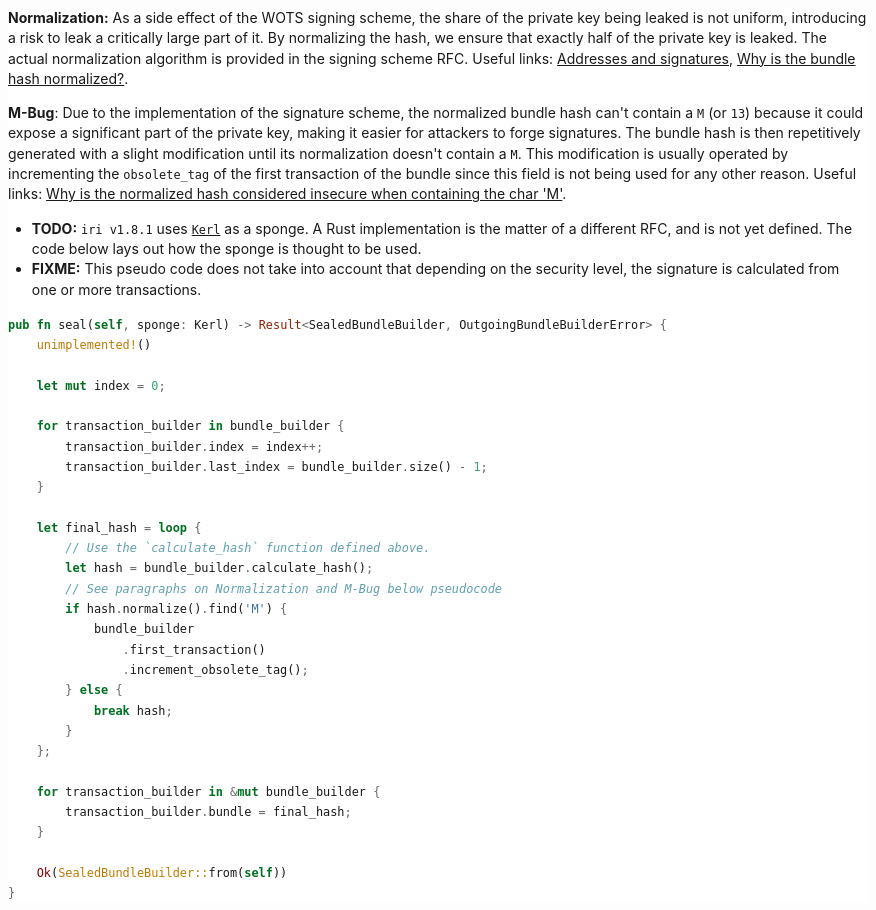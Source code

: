 **Normalization:** As a side effect of the WOTS signing scheme, the share of the private key being leaked is not
uniform, introducing a risk to leak a critically large part of it. By normalizing the hash, we ensure that exactly half
of the private key is leaked. The actual normalization algorithm is provided in the signing scheme RFC. Useful links:
[Addresses and signatures](https://docs.iota.org/docs/dev-essentials/0.1/concepts/addresses-and-signatures), [Why is the
bundle hash normalized?](https://iota.stackexchange.com/questions/1588/why-is-the-bundle-hash-normalized).

**M-Bug**: Due to the implementation of the signature scheme, the normalized bundle hash can't contain a `M` (or `13`)
because it could expose a significant part of the private key, making it easier for attackers to forge signatures. The
bundle hash is then repetitively generated with a slight modification until its normalization doesn't contain a `M`.
This modification is usually operated by incrementing the `obsolete_tag` of the first transaction of the bundle since
this field is not being used for any other reason. Useful links: [Why is the normalized hash considered insecure when
containing the char
'M'](https://iota.stackexchange.com/questions/1241/why-is-the-normalized-hash-considered-insecure-when-containing-the-char-m).

+ **TODO:** `iri v1.8.1` uses [`Kerl`] as a sponge. A Rust implementation is the matter of a different RFC, and is not
  yet defined. The code below lays out how the sponge is thought to be used.
+ **FIXME:** This pseudo code does not take into account that depending on the security level, the signature is
  calculated from one or more transactions.

[`Kerl`]: https://github.com/iotaledger/kerl

```rust
pub fn seal(self, sponge: Kerl) -> Result<SealedBundleBuilder, OutgoingBundleBuilderError> {
    unimplemented!()

    let mut index = 0;

    for transaction_builder in bundle_builder {
        transaction_builder.index = index++;
        transaction_builder.last_index = bundle_builder.size() - 1;
    }

    let final_hash = loop {
        // Use the `calculate_hash` function defined above.
        let hash = bundle_builder.calculate_hash();
        // See paragraphs on Normalization and M-Bug below pseudocode
        if hash.normalize().find('M') {
            bundle_builder
                .first_transaction()
                .increment_obsolete_tag();
        } else {
            break hash;
        }
    };

    for transaction_builder in &mut bundle_builder {
        transaction_builder.bundle = final_hash;
    }

    Ok(SealedBundleBuilder::from(self))
}
```


[`iri v1.8.1`]: https://github.com/iotaledger/iri/releases/tag/v1.8.1-RELEASE
[`getTransactionsToApprove`]: https://docs.iota.org/docs/node-software/0.1/iri/references/api-reference#gettransactionstoapprove